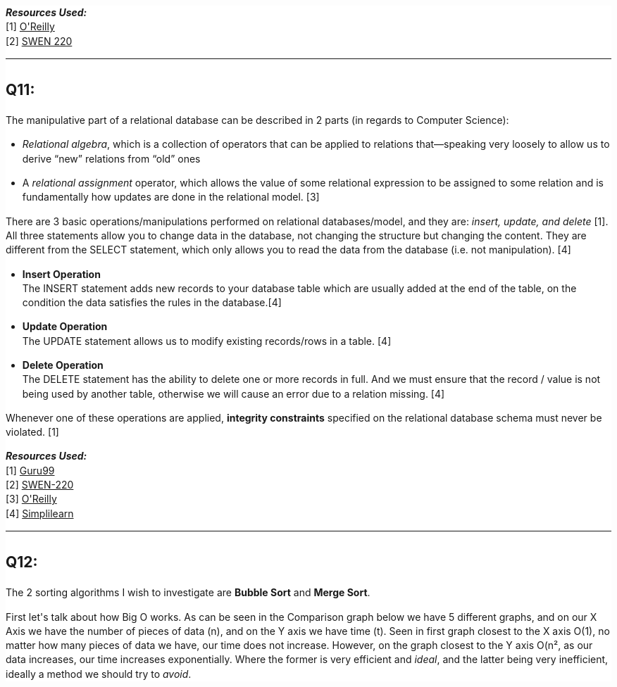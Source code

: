 ***Resources Used:***   
[1] [O'Reilly](https://www.oreilly.com/library/view/sql-and-relational/9781449319724/ch01s04.html)  
[2] [SWEN 220](http://www.se.rit.edu/~swen-220/slides/SWEN-220-DataModels_01_Relational.pdf)  


***


## Q11:

The manipulative part of a relational database can be described in 2 parts (in regards to Computer Science):

- *Relational algebra*, which is a collection of operators that can be applied to relations that—speaking very loosely to allow us to derive “new” relations from “old” ones

- A *relational assignment* operator, which allows the value of some relational expression to be assigned to some relation and is fundamentally how updates are done in the relational model. [3]

There are 3 basic operations/manipulations performed on relational databases/model, and they are: *insert, update, and delete* [1].  All three statements allow you to change data in the database, not changing the structure but changing the content. They are different from the SELECT statement, which only allows you to read the data from the database (i.e. not manipulation). [4]

- **Insert Operation**  
  The INSERT statement adds new records to your database table which are usually added at the end of the table, on the condition the data satisfies the rules in the database.[4]

- **Update Operation**  
  The UPDATE statement allows us to modify existing records/rows in a table. [4]

- **Delete Operation**  
  The DELETE statement has the ability to delete one or more records in full. And we must ensure that the record / value is not being used by another table, otherwise we will cause an error due to a relation missing. [4]

Whenever one of these operations are applied, **integrity constraints** specified on the relational database schema must never be violated. [1]

***Resources Used:***   
[1] [Guru99](https://www.guru99.com/relational-data-model-dbms.html/)  
[2] [SWEN-220](http://www.se.rit.edu/~swen-220/slides/SWEN-220-DataModels_01_Relational.pdf)  
[3] [O'Reilly](https://www.oreilly.com/library/view/sql-and-relational/9781449319724/ch01s04.html)  
[4] [Simplilearn](https://www.simplilearn.com/data-manipulation-in-sql-tutorial)  



*** 


## Q12:

The 2 sorting algorithms I wish to investigate are **Bubble Sort** and **Merge Sort**.

First let's talk about how Big O works. As can be seen in the Comparison graph below we have 5 different graphs, and on our X Axis we have the number of pieces of data (n), and on the Y axis we have time (t). Seen in first graph closest to the X axis O(1), no matter how many pieces of data we have, our time does not increase. However, on the graph closest to the Y axis O(n², as our data increases, our time increases exponentially. Where the former is very efficient and *ideal*, and the latter being very inefficient, ideally a method we should try to *avoid*. 

